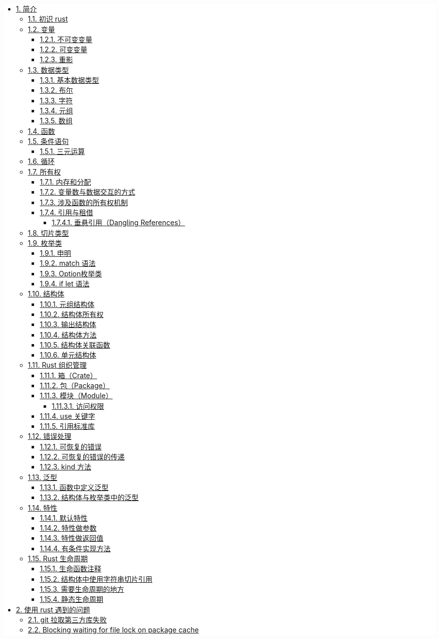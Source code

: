 - [1. 简介](#1-简介)
    - [1.1. 初识 rust](#11-初识-rust)
    - [1.2. 变量](#12-变量)
        - [1.2.1. 不可变变量](#121-不可变变量)
        - [1.2.2. 可变变量](#122-可变变量)
        - [1.2.3. 重影](#123-重影)
    - [1.3. 数据类型](#13-数据类型)
        - [1.3.1. 基本数据类型](#131-基本数据类型)
        - [1.3.2. 布尔](#132-布尔)
        - [1.3.3. 字符](#133-字符)
        - [1.3.4. 元组](#134-元组)
        - [1.3.5. 数组](#135-数组)
    - [1.4. 函数](#14-函数)
    - [1.5. 条件语句](#15-条件语句)
        - [1.5.1. 三元运算](#151-三元运算)
    - [1.6. 循环](#16-循环)
    - [1.7. 所有权](#17-所有权)
        - [1.7.1. 内存和分配](#171-内存和分配)
        - [1.7.2. 变量数与数据交互的方式](#172-变量数与数据交互的方式)
        - [1.7.3. 涉及函数的所有权机制](#173-涉及函数的所有权机制)
        - [1.7.4. 引用与租借](#174-引用与租借)
            - [1.7.4.1. 垂悬引用（Dangling References）](#1741-垂悬引用dangling-references)
    - [1.8. 切片类型](#18-切片类型)
    - [1.9. 枚举类](#19-枚举类)
        - [1.9.1. 申明](#191-申明)
        - [1.9.2. match 语法](#192-match-语法)
        - [1.9.3. Option枚举类](#193-option枚举类)
        - [1.9.4. if let 语法](#194-if-let-语法)
    - [1.10. 结构体](#110-结构体)
        - [1.10.1. 元组结构体](#1101-元组结构体)
        - [1.10.2. 结构体所有权](#1102-结构体所有权)
        - [1.10.3. 输出结构体](#1103-输出结构体)
        - [1.10.4. 结构体方法](#1104-结构体方法)
        - [1.10.5. 结构体关联函数](#1105-结构体关联函数)
        - [1.10.6. 单元结构体](#1106-单元结构体)
    - [1.11. Rust 组织管理](#111-rust-组织管理)
        - [1.11.1. 箱（Crate）](#1111-箱crate)
        - [1.11.2. 包（Package）](#1112-包package)
        - [1.11.3. 模块（Module）](#1113-模块module)
            - [1.11.3.1. 访问权限](#11131-访问权限)
        - [1.11.4. use 关键字](#1114-use-关键字)
        - [1.11.5. 引用标准库](#1115-引用标准库)
    - [1.12. 错误处理](#112-错误处理)
        - [1.12.1. 可恢复的错误](#1121-可恢复的错误)
        - [1.12.2. 可恢复的错误的传递](#1122-可恢复的错误的传递)
        - [1.12.3. kind 方法](#1123-kind-方法)
    - [1.13. 泛型](#113-泛型)
        - [1.13.1. 函数中定义泛型](#1131-函数中定义泛型)
        - [1.13.2. 结构体与枚举类中的泛型](#1132-结构体与枚举类中的泛型)
    - [1.14. 特性](#114-特性)
        - [1.14.1. 默认特性](#1141-默认特性)
        - [1.14.2. 特性做参数](#1142-特性做参数)
        - [1.14.3. 特性做返回值](#1143-特性做返回值)
        - [1.14.4. 有条件实现方法](#1144-有条件实现方法)
    - [1.15. Rust 生命周期](#115-rust-生命周期)
        - [1.15.1. 生命函数注释](#1151-生命函数注释)
        - [1.15.2. 结构体中使用字符串切片引用](#1152-结构体中使用字符串切片引用)
        - [1.15.3. 需要生命周期的地方](#1153-需要生命周期的地方)
        - [1.15.4. 静态生命周期](#1154-静态生命周期)
- [2. 使用 rust 遇到的问题](#2-使用-rust-遇到的问题)
    - [2.1. git 拉取第三方库失败](#21-git-拉取第三方库失败)
    - [2.2. Blocking waiting for file lock on package cache](#22-blocking-waiting-for-file-lock-on-package-cache)